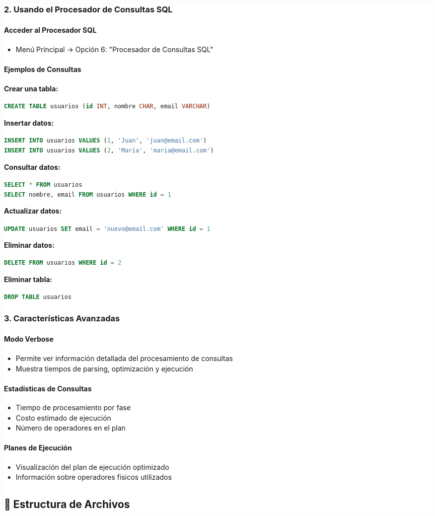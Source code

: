 ### 2. Usando el Procesador de Consultas SQL

#### Acceder al Procesador SQL
- Menú Principal → Opción 6: "Procesador de Consultas SQL"

#### Ejemplos de Consultas

**Crear una tabla:**
```sql
CREATE TABLE usuarios (id INT, nombre CHAR, email VARCHAR)
```

**Insertar datos:**
```sql
INSERT INTO usuarios VALUES (1, 'Juan', 'juan@email.com')
INSERT INTO usuarios VALUES (2, 'María', 'maria@email.com')
```

**Consultar datos:**
```sql
SELECT * FROM usuarios
SELECT nombre, email FROM usuarios WHERE id = 1
```

**Actualizar datos:**
```sql
UPDATE usuarios SET email = 'nuevo@email.com' WHERE id = 1
```

**Eliminar datos:**
```sql
DELETE FROM usuarios WHERE id = 2
```

**Eliminar tabla:**
```sql
DROP TABLE usuarios
```

### 3. Características Avanzadas

#### Modo Verbose
- Permite ver información detallada del procesamiento de consultas
- Muestra tiempos de parsing, optimización y ejecución

#### Estadísticas de Consultas
- Tiempo de procesamiento por fase
- Costo estimado de ejecución
- Número de operadores en el plan

#### Planes de Ejecución
- Visualización del plan de ejecución optimizado
- Información sobre operadores físicos utilizados

## 🔧 Estructura de Archivos
